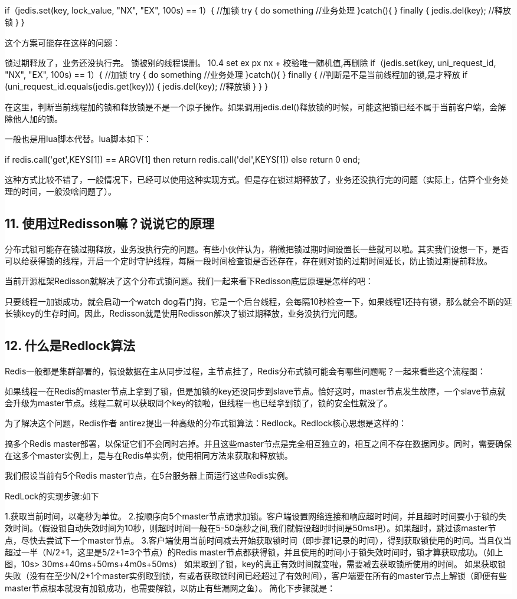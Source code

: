 if（jedis.set(key, lock_value, "NX", "EX", 100s) == 1）{ //加锁 try { do something //业务处理 }catch(){ } finally { jedis.del(key); //释放锁 } }

这个方案可能存在这样的问题：

锁过期释放了，业务还没执行完。
锁被别的线程误删。
10.4 set ex px nx + 校验唯一随机值,再删除
if（jedis.set(key, uni_request_id, "NX", "EX", 100s) == 1）{ //加锁 try { do something //业务处理 }catch(){ } finally { //判断是不是当前线程加的锁,是才释放 if (uni_request_id.equals(jedis.get(key))) { jedis.del(key); //释放锁 } } }

在这里，判断当前线程加的锁和释放锁是不是一个原子操作。如果调用jedis.del()释放锁的时候，可能这把锁已经不属于当前客户端，会解除他人加的锁。



一般也是用lua脚本代替。lua脚本如下：

if redis.call('get',KEYS[1]) == ARGV[1] then return redis.call('del',KEYS[1]) else return 0 end;

这种方式比较不错了，一般情况下，已经可以使用这种实现方式。但是存在锁过期释放了，业务还没执行完的问题（实际上，估算个业务处理的时间，一般没啥问题了）。

## 11. 使用过Redisson嘛？说说它的原理
分布式锁可能存在锁过期释放，业务没执行完的问题。有些小伙伴认为，稍微把锁过期时间设置长一些就可以啦。其实我们设想一下，是否可以给获得锁的线程，开启一个定时守护线程，每隔一段时间检查锁是否还存在，存在则对锁的过期时间延长，防止锁过期提前释放。

当前开源框架Redisson就解决了这个分布式锁问题。我们一起来看下Redisson底层原理是怎样的吧：



只要线程一加锁成功，就会启动一个watch dog看门狗，它是一个后台线程，会每隔10秒检查一下，如果线程1还持有锁，那么就会不断的延长锁key的生存时间。因此，Redisson就是使用Redisson解决了锁过期释放，业务没执行完问题。

## 12. 什么是Redlock算法
Redis一般都是集群部署的，假设数据在主从同步过程，主节点挂了，Redis分布式锁可能会有哪些问题呢？一起来看些这个流程图：



如果线程一在Redis的master节点上拿到了锁，但是加锁的key还没同步到slave节点。恰好这时，master节点发生故障，一个slave节点就会升级为master节点。线程二就可以获取同个key的锁啦，但线程一也已经拿到锁了，锁的安全性就没了。

为了解决这个问题，Redis作者 antirez提出一种高级的分布式锁算法：Redlock。Redlock核心思想是这样的：

搞多个Redis master部署，以保证它们不会同时宕掉。并且这些master节点是完全相互独立的，相互之间不存在数据同步。同时，需要确保在这多个master实例上，是与在Redis单实例，使用相同方法来获取和释放锁。

我们假设当前有5个Redis master节点，在5台服务器上面运行这些Redis实例。



RedLock的实现步骤:如下

1.获取当前时间，以毫秒为单位。
2.按顺序向5个master节点请求加锁。客户端设置网络连接和响应超时时间，并且超时时间要小于锁的失效时间。（假设锁自动失效时间为10秒，则超时时间一般在5-50毫秒之间,我们就假设超时时间是50ms吧）。如果超时，跳过该master节点，尽快去尝试下一个master节点。
3.客户端使用当前时间减去开始获取锁时间（即步骤1记录的时间），得到获取锁使用的时间。当且仅当超过一半（N/2+1，这里是5/2+1=3个节点）的Redis master节点都获得锁，并且使用的时间小于锁失效时间时，锁才算获取成功。（如上图，10s> 30ms+40ms+50ms+4m0s+50ms）
如果取到了锁，key的真正有效时间就变啦，需要减去获取锁所使用的时间。
如果获取锁失败（没有在至少N/2+1个master实例取到锁，有或者获取锁时间已经超过了有效时间），客户端要在所有的master节点上解锁（即便有些master节点根本就没有加锁成功，也需要解锁，以防止有些漏网之鱼）。
简化下步骤就是：
